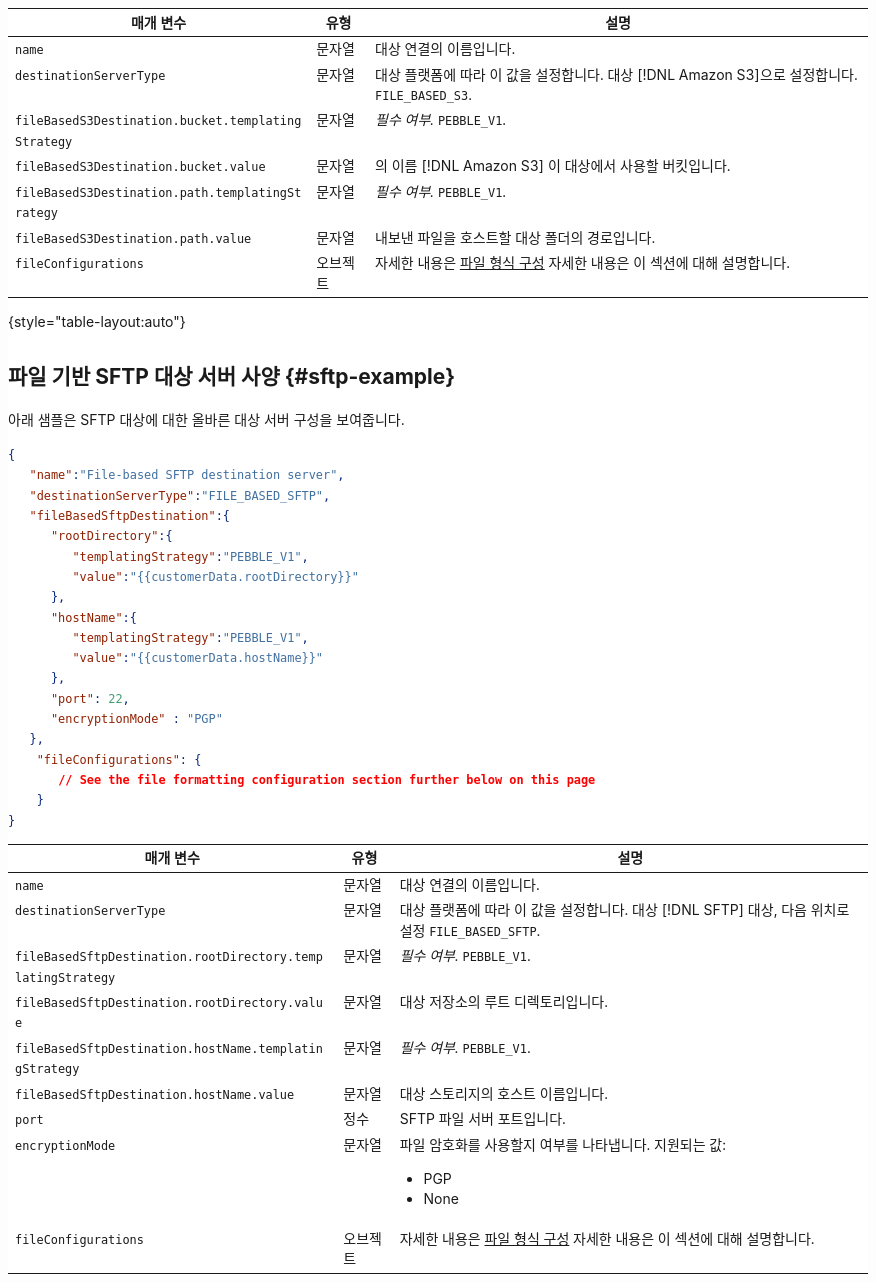 | 매개 변수 | 유형 | 설명 |
|---|---|---|
| `name` | 문자열 | 대상 연결의 이름입니다. |
| `destinationServerType` | 문자열 | 대상 플랫폼에 따라 이 값을 설정합니다. 대상 [!DNL Amazon S3]으로 설정합니다. `FILE_BASED_S3`. |
| `fileBasedS3Destination.bucket.templatingStrategy` | 문자열 | *필수 여부.*  `PEBBLE_V1`. |
| `fileBasedS3Destination.bucket.value` | 문자열 | 의 이름 [!DNL Amazon S3] 이 대상에서 사용할 버킷입니다. |
| `fileBasedS3Destination.path.templatingStrategy` | 문자열 | *필수 여부.*  `PEBBLE_V1`. |
| `fileBasedS3Destination.path.value` | 문자열 | 내보낸 파일을 호스트할 대상 폴더의 경로입니다. |
| `fileConfigurations` | 오브젝트 | 자세한 내용은 [파일 형식 구성](#file-configuration) 자세한 내용은 이 섹션에 대해 설명합니다. |

{style=&quot;table-layout:auto&quot;}

## 파일 기반 SFTP 대상 서버 사양 {#sftp-example}

아래 샘플은 SFTP 대상에 대한 올바른 대상 서버 구성을 보여줍니다.

```json
{
   "name":"File-based SFTP destination server",
   "destinationServerType":"FILE_BASED_SFTP",
   "fileBasedSftpDestination":{
      "rootDirectory":{
         "templatingStrategy":"PEBBLE_V1",
         "value":"{{customerData.rootDirectory}}"
      },
      "hostName":{
         "templatingStrategy":"PEBBLE_V1",
         "value":"{{customerData.hostName}}"
      },
      "port": 22,
      "encryptionMode" : "PGP"
   },
    "fileConfigurations": {
       // See the file formatting configuration section further below on this page
    }
}
```

| 매개 변수 | 유형 | 설명 |
|---|---|---|
| `name` | 문자열 | 대상 연결의 이름입니다. |
| `destinationServerType` | 문자열 | 대상 플랫폼에 따라 이 값을 설정합니다. 대상 [!DNL SFTP] 대상, 다음 위치로 설정 `FILE_BASED_SFTP`. |
| `fileBasedSftpDestination.rootDirectory.templatingStrategy` | 문자열 | *필수 여부.*  `PEBBLE_V1`. |
| `fileBasedSftpDestination.rootDirectory.value` | 문자열 | 대상 저장소의 루트 디렉토리입니다. |
| `fileBasedSftpDestination.hostName.templatingStrategy` | 문자열 | *필수 여부.*  `PEBBLE_V1`. |
| `fileBasedSftpDestination.hostName.value` | 문자열 | 대상 스토리지의 호스트 이름입니다. |
| `port` | 정수 | SFTP 파일 서버 포트입니다. |
| `encryptionMode` | 문자열 | 파일 암호화를 사용할지 여부를 나타냅니다. 지원되는 값: <ul><li>PGP</li><li>None</li></ul> |
| `fileConfigurations` | 오브젝트 | 자세한 내용은 [파일 형식 구성](#file-configuration) 자세한 내용은 이 섹션에 대해 설명합니다. |
